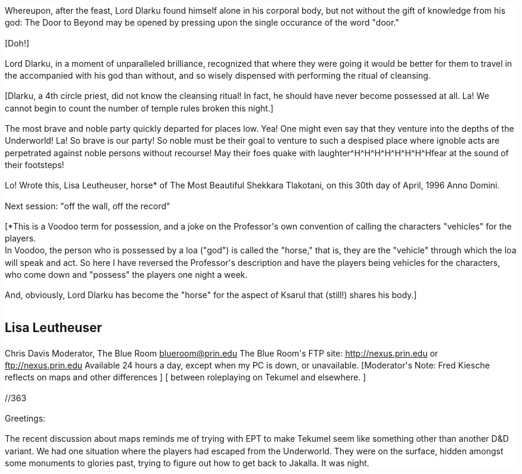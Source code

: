Whereupon, after the feast, Lord Dlarku found himself alone in 
his corporal body, but not without the gift of knowledge from
his god:  The Door to Beyond may be opened by pressing upon the
single occurance of the word "door."

[Doh!]

Lord Dlarku, in a moment of unparalleled brilliance, recognized
that where they were going it would be better for them to travel 
in the accompanied with his god than without, and so wisely 
dispensed with performing the ritual of cleansing.

[Dlarku, a 4th circle priest, did not know the cleansing ritual!
In fact, he should have never become possessed at all.  La!  We 
cannot begin to count the number of temple rules broken this night.]

The most brave and noble party quickly departed for places low.
Yea!  One might even say that they venture into the depths of the
Underworld!  La!  So brave is our party!  So noble must be their 
goal to venture to such a despised place where ignoble acts are 
perpetrated against noble persons without recourse!  May their
foes quake with laughter^H^H^H^H^H^H^H^Hfear at the sound of
their footsteps!

Lo!  Wrote this, Lisa Leutheuser, horse* of The Most Beautiful
Shekkara Tlakotani, on this 30th day of April, 1996 Anno Domini.

Next session:  "off the wall, off the record"

[*This is a Voodoo term for possession, and a joke on the Professor's 
own convention of calling the characters "vehicles" for the players.  
In Voodoo, the person who is possessed by a loa ("god") is called 
the "horse," that is, they are the "vehicle" through which the loa 
will speak and act.  So here I have reversed the Professor's 
description and have the players being vehicles for the characters,
who come down and "possess" the players one night a week.

And, obviously, Lord Dlarku has become the "horse" for the aspect of 
Ksarul that (still!) shares his body.]



Lisa Leutheuser
-----
Chris Davis      Moderator, The Blue Room        blueroom@prin.edu
The Blue Room's FTP site:  http://nexus.prin.edu  or  ftp://nexus.prin.edu
Available 24 hours a day, except when my PC is down, or unavailable.
[Moderator's Note:  Fred Kiesche reflects on maps and other differences ]
[                   between roleplaying on Tekumel and elsewhere.       ]

//363

Greetings:

The recent discussion about maps reminds me of trying with EPT to make
Tekumel seem like something other than another D&D variant. We had one
situation where the players had escaped from the Underworld. They were 
on the surface, hidden amongst some monuments to glories past, trying 
to figure out how to get back to Jakalla. It was night. 
